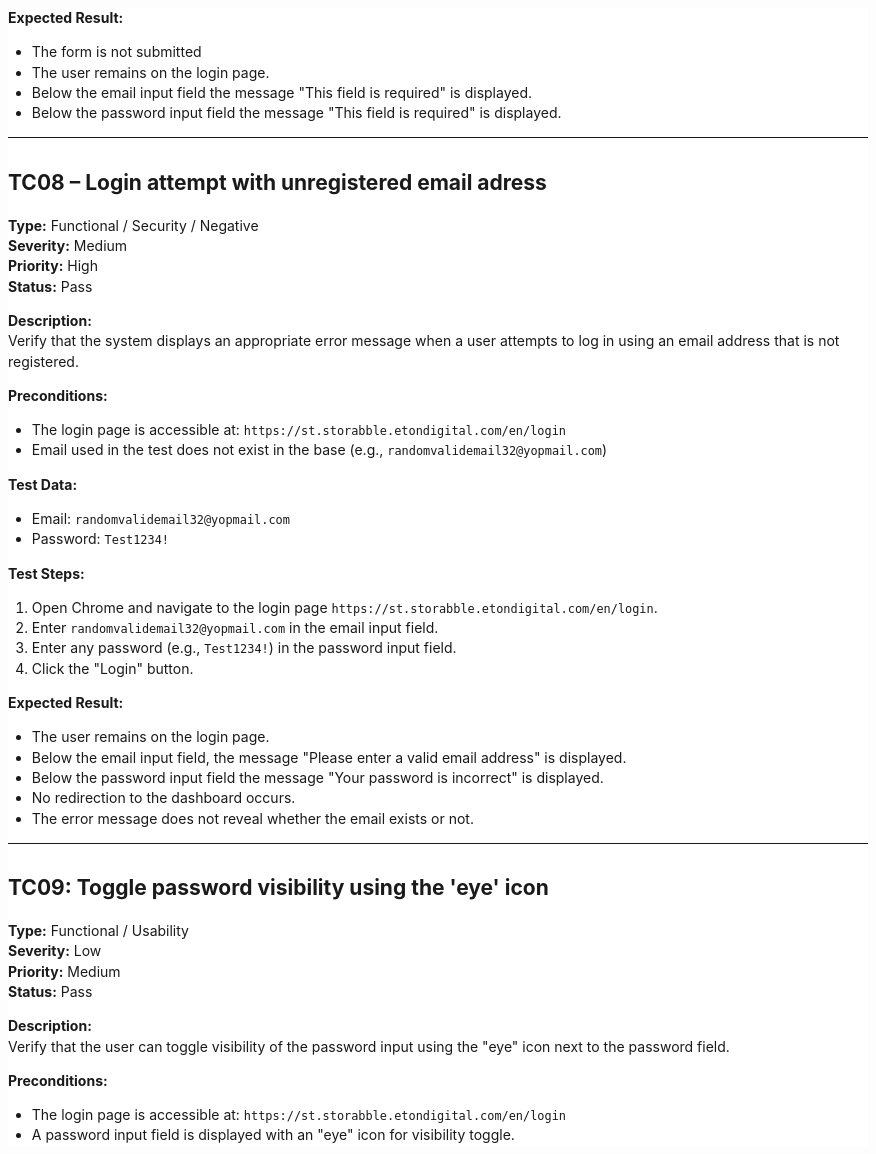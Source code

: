 **Expected Result:**  
- The form is not submitted 
- The user remains on the login page.
- Below the email input field the message "This field is required" is displayed.
- Below the password input field the message "This field is required" is displayed. 

---

## TC08 – Login attempt with unregistered email adress

**Type:** Functional / Security / Negative  
**Severity:** Medium  
**Priority:** High  
**Status:** Pass 

**Description:**  
Verify that the system displays an appropriate error message when a user attempts to log in using an email address that is not registered.

**Preconditions:**  
- The login page is accessible at: `https://st.storabble.etondigital.com/en/login`
- Email used in the test does not exist in the base (e.g., `randomvalidemail32@yopmail.com`)

**Test Data:**  
- Email: `randomvalidemail32@yopmail.com`  
- Password: `Test1234!`

**Test Steps:**
1. Open Chrome and navigate to the login page `https://st.storabble.etondigital.com/en/login`.
2. Enter `randomvalidemail32@yopmail.com` in the email input field.
3. Enter any password (e.g., `Test1234!`) in the password input field.
4. Click the "Login" button.

**Expected Result:**  
- The user remains on the login page.  
- Below the email input field, the message "Please enter a valid email address" is displayed.
- Below the password input field the message "Your password is incorrect" is displayed. 
- No redirection to the dashboard occurs.  
- The error message does not reveal whether the email exists or not.

---

## TC09: Toggle password visibility using the 'eye' icon

**Type:** Functional / Usability  
**Severity:** Low  
**Priority:** Medium  
**Status:** Pass

**Description:**  
Verify that the user can toggle visibility of the password input using the "eye" icon next to the password field.

**Preconditions:**  
- The login page is accessible at: `https://st.storabble.etondigital.com/en/login`
- A password input field is displayed with an "eye" icon for visibility toggle.   
